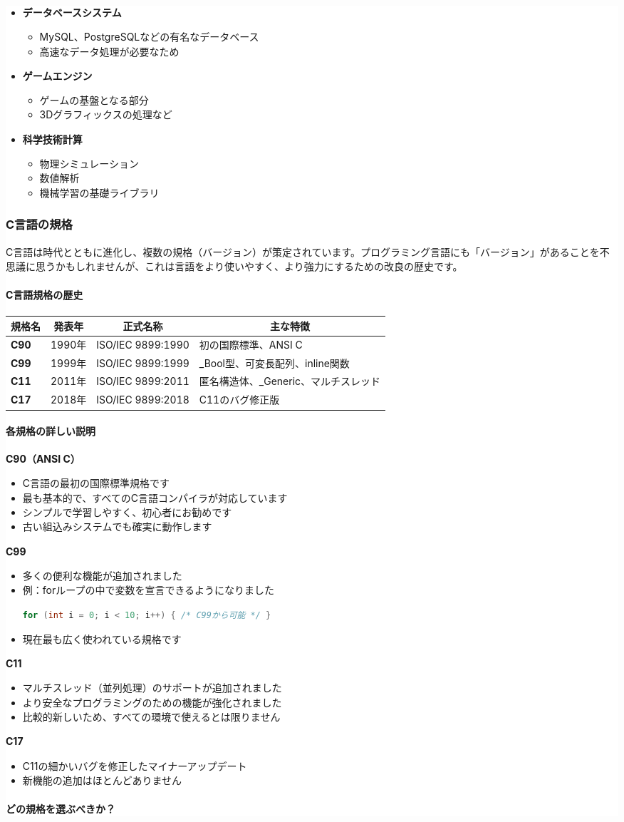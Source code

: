 - **データベースシステム**
  - MySQL、PostgreSQLなどの有名なデータベース
  - 高速なデータ処理が必要なため

- **ゲームエンジン**
  - ゲームの基盤となる部分
  - 3Dグラフィックスの処理など

- **科学技術計算**
  - 物理シミュレーション
  - 数値解析
  - 機械学習の基礎ライブラリ

### C言語の規格 

C言語は時代とともに進化し、複数の規格（バージョン）が策定されています。プログラミング言語にも「バージョン」があることを不思議に思うかもしれませんが、これは言語をより使いやすく、より強力にするための改良の歴史です。

#### C言語規格の歴史

| 規格名 | 発表年 | 正式名称 | 主な特徴 |
|--------|--------|----------|----------|
| **C90** | 1990年 | ISO/IEC 9899:1990 | 初の国際標準、ANSI C |
| **C99** | 1999年 | ISO/IEC 9899:1999 | _Bool型、可変長配列、inline関数 |
| **C11** | 2011年 | ISO/IEC 9899:2011 | 匿名構造体、_Generic、マルチスレッド |
| **C17** | 2018年 | ISO/IEC 9899:2018 | C11のバグ修正版 |

#### 各規格の詳しい説明

**C90（ANSI C）**
- C言語の最初の国際標準規格です
- 最も基本的で、すべてのC言語コンパイラが対応しています
- シンプルで学習しやすく、初心者にお勧めです
- 古い組込みシステムでも確実に動作します

**C99**
- 多くの便利な機能が追加されました
- 例：forループの中で変数を宣言できるようになりました
  ```c
  for (int i = 0; i < 10; i++) { /* C99から可能 */ }
  ```
- 現在最も広く使われている規格です

**C11**
- マルチスレッド（並列処理）のサポートが追加されました
- より安全なプログラミングのための機能が強化されました
- 比較的新しいため、すべての環境で使えるとは限りません

**C17**
- C11の細かいバグを修正したマイナーアップデート
- 新機能の追加はほとんどありません

#### どの規格を選ぶべきか？
